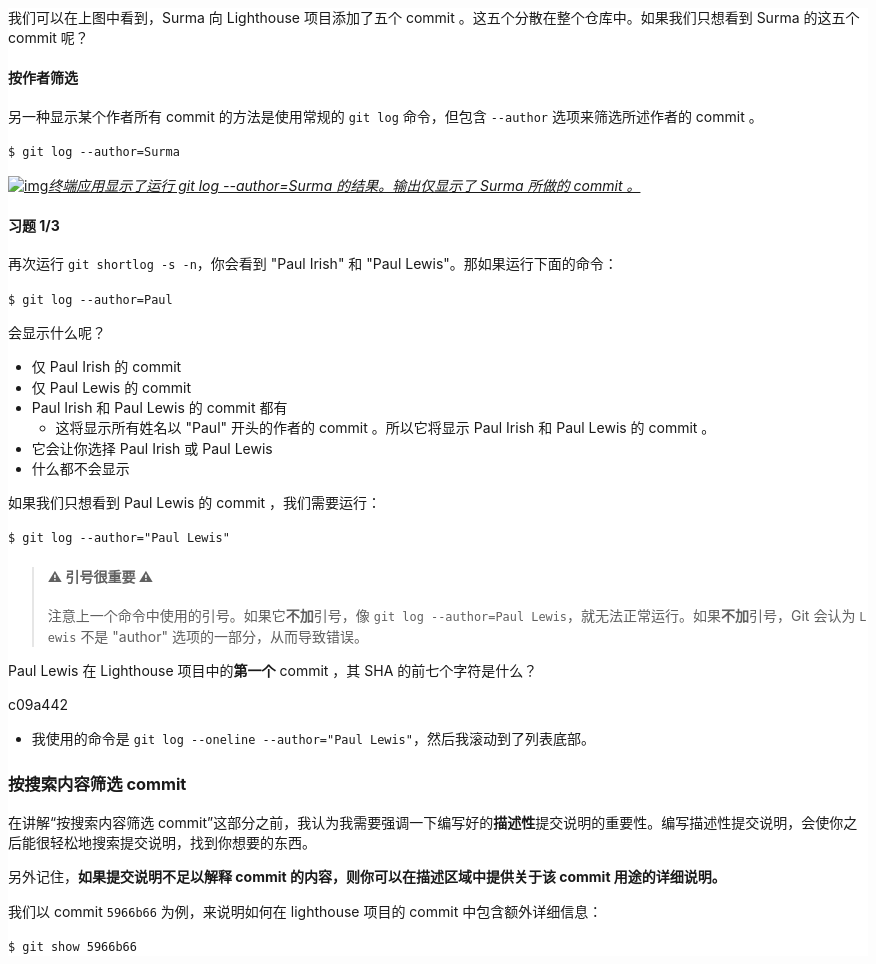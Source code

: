 我们可以在上图中看到，Surma 向 Lighthouse 项目添加了五个 commit 。这五个分散在整个仓库中。如果我们只想看到 Surma 的这五个 commit 呢？

#### 按作者筛选

另一种显示某个作者所有 commit 的方法是使用常规的 `git log` 命令，但包含 `--author` 选项来筛选所述作者的 commit 。

```
$ git log --author=Surma
```

[![img](assets/16b91246-85ea-48d2-b172-3cfefe7a9841)*终端应用显示了运行 git log --author=Surma 的结果。输出仅显示了 Surma 所做的 commit 。*](https://classroom.udacity.com/courses/ud456/lessons/5e203cba-a6a7-4f9f-8a72-65ea05b1f74b/concepts/5764b331-ef76-44f5-b627-a917fa97d870#)

#### 习题 1/3

再次运行 `git shortlog -s -n`，你会看到 "Paul Irish" 和 "Paul Lewis"。那如果运行下面的命令：

```
$ git log --author=Paul
```

会显示什么呢？

- 仅 Paul Irish 的 commit
- 仅 Paul Lewis 的 commit
- Paul Irish 和 Paul Lewis 的 commit 都有
  - 这将显示所有姓名以 "Paul" 开头的作者的 commit 。所以它将显示 Paul Irish 和 Paul Lewis 的 commit 。 
- 它会让你选择 Paul Irish 或 Paul Lewis
- 什么都不会显示



如果我们只想看到 Paul Lewis 的 commit ，我们需要运行：

```
$ git log --author="Paul Lewis"
```

> #### ⚠️ 引号很重要 ⚠️
>
> 注意上一个命令中使用的引号。如果它**不加**引号，像 `git log --author=Paul Lewis`，就无法正常运行。如果**不加**引号，Git 会认为 `Lewis` 不是 "author" 选项的一部分，从而导致错误。



Paul Lewis 在 Lighthouse 项目中的**第一个** commit ，其 SHA 的前七个字符是什么？

c09a442

- 我使用的命令是 `git log --oneline --author="Paul Lewis"`，然后我滚动到了列表底部。 

### 按搜索内容筛选 commit

在讲解“按搜索内容筛选 commit”这部分之前，我认为我需要强调一下编写好的**描述性**提交说明的重要性。编写描述性提交说明，会使你之后能很轻松地搜索提交说明，找到你想要的东西。

另外记住，**如果提交说明不足以解释 commit 的内容，则你可以在描述区域中提供关于该 commit 用途的详细说明。**

我们以 commit `5966b66` 为例，来说明如何在 lighthouse 项目的 commit 中包含额外详细信息：

```
$ git show 5966b66
```
